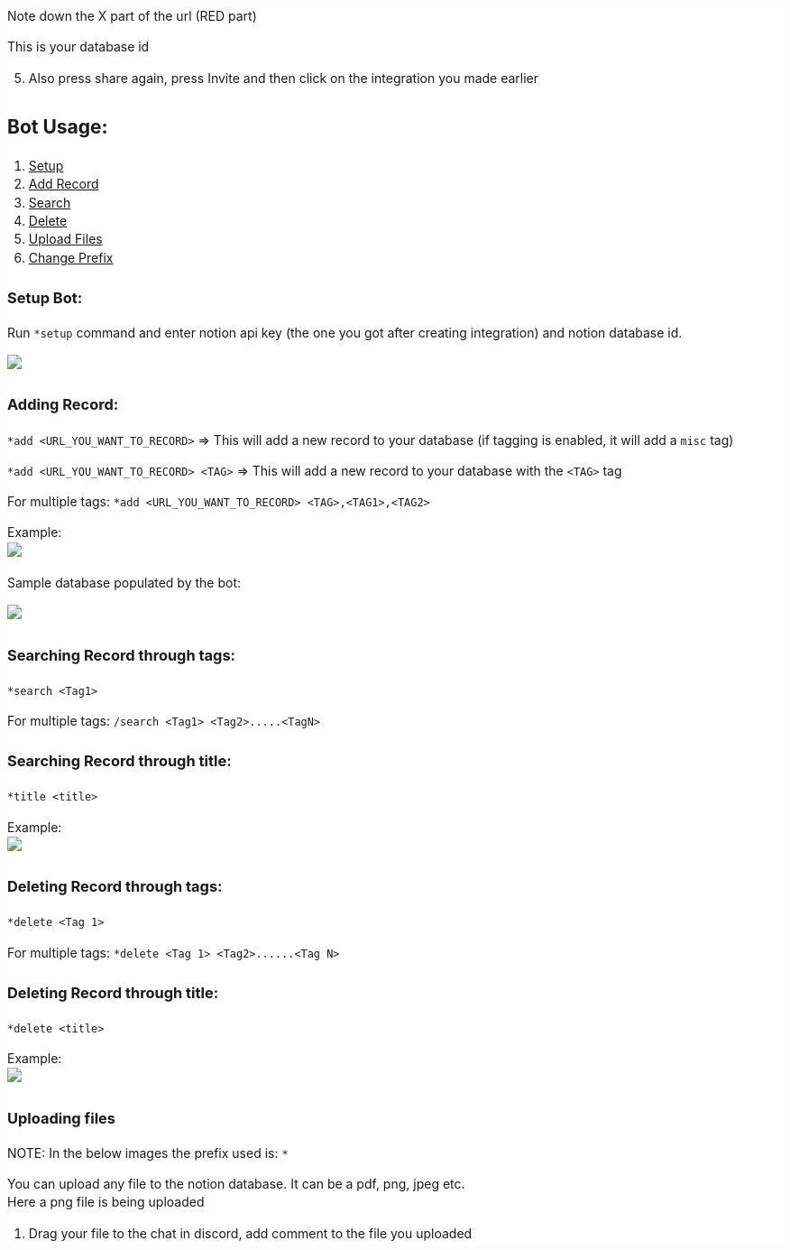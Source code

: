   Note down the X part of the url (RED part)

  This is your database id

5. Also press share again, press Invite and then click on the integration you made earlier


## Bot Usage:

1. [Setup](https://github.com/Servatom/Notion-DiscordBot#setup-bot)
2. [Add Record](https://github.com/Servatom/Notion-DiscordBot#adding-record)
3. [Search](https://github.com/Servatom/Notion-DiscordBot#searching-record-through-tags)
4. [Delete](https://github.com/Servatom/Notion-DiscordBot#deleting-record-through-tags)
5. [Upload Files](https://github.com/Servatom/Notion-DiscordBot#uploading-files)
6. [Change Prefix](https://github.com/Servatom/Notion-DiscordBot#changing-prefix)

### Setup Bot:
Run `*setup` command and enter notion api key (the one you got after creating integration) and notion database id. <br>

<img src="https://assets.servatom.com/Notion-DiscordBot/setup.jpeg" width="60%"><br>

### Adding Record:

```*add <URL_YOU_WANT_TO_RECORD>``` => This will add a new record to your database (if tagging is enabled, it will add a `misc` tag)

```*add <URL_YOU_WANT_TO_RECORD> <TAG>``` => This will add a new record to your database with the ```<TAG>``` tag

For multiple tags:
```*add <URL_YOU_WANT_TO_RECORD> <TAG>,<TAG1>,<TAG2>```<br>

Example:<br>
<img src="https://assets.servatom.com/Notion-DiscordBot/add.jpeg" width="60%"><br>

Sample database populated by the bot:

<img src="https://assets.servatom.com/Notion-DiscordBot/db.png">

### Searching Record through tags:
```*search <Tag1>```<br>

For multiple tags:  ```/search <Tag1> <Tag2>.....<TagN>```<br>

### Searching Record through title:
```*title <title>``` <br>

Example:<br>
<img src="https://assets.servatom.com/Notion-DiscordBot/search.jpeg" width="60%">

### Deleting Record through tags:
```*delete <Tag 1>```<br>

For multiple tags: ```*delete <Tag 1> <Tag2>......<Tag N>```<br>

### Deleting Record through title:
```*delete <title>```<br>

Example:<br>
<img src="https://assets.servatom.com/Notion-DiscordBot/delete.jpeg" width="60%"><br>

### Uploading files
NOTE: In the below images the prefix used is: ```*```<br>

You can upload any file to the notion database. It can be a pdf, png, jpeg etc.<br>
Here a png file is being uploaded<br>
1. Drag your file to the chat in discord, add comment to the file you uploaded
```